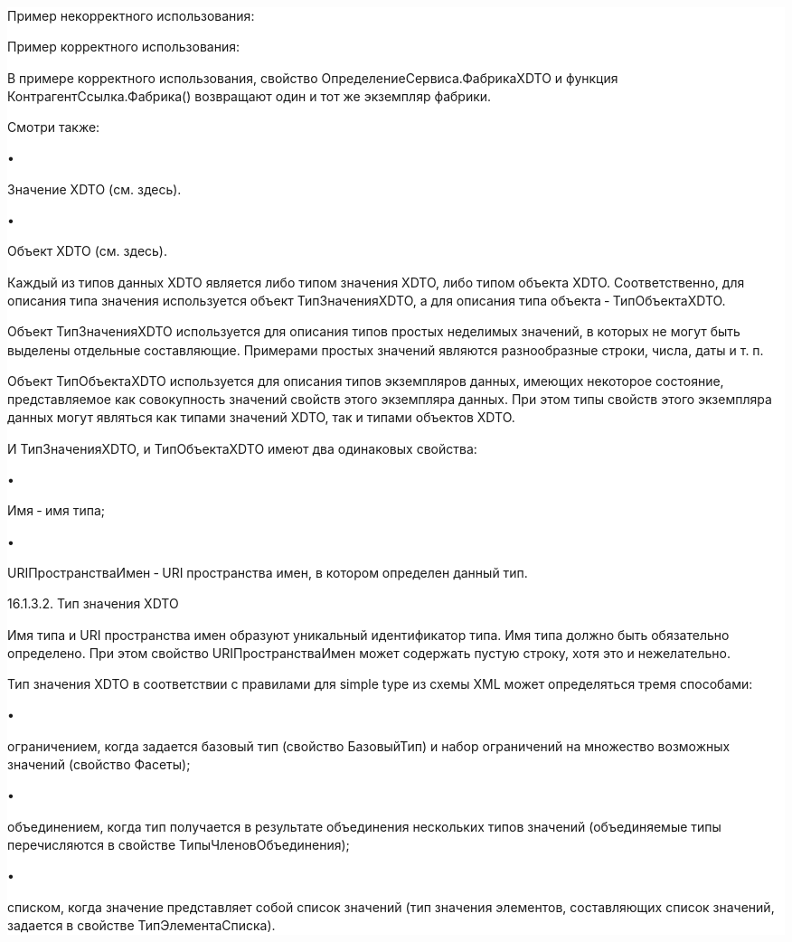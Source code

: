 Пример некорректного использования:

Пример корректного использования:

В примере корректного использования, свойство ОпределениеСервиса.ФабрикаXDTO и функция КонтрагентСсылка.Фабрика() возвращают один и тот же экземпляр фабрики.

Смотри также:

•

Значение XDTO (см. здесь).

•

Объект XDTO (см. здесь).

Каждый из типов данных XDTO является либо типом значения XDTO, либо типом объекта XDTO. Соответственно, для описания типа значения используется объект ТипЗначенияXDTO, а для описания типа объекта ‑ ТипОбъектаXDTO.

Объект ТипЗначенияXDTO используется для описания типов простых неделимых значений, в которых не могут быть выделены отдельные составляющие. Примерами простых значений являются разнообразные строки, числа, даты и т. п.

Объект ТипОбъектаXDTO используется для описания типов экземпляров данных, имеющих некоторое состояние, представляемое как совокупность значений свойств этого экземпляра данных. При этом типы свойств этого экземпляра данных могут являться как типами значений XDTO, так и типами объектов XDTO.

И ТипЗначенияXDTO, и ТипОбъектаXDTO имеют два одинаковых свойства:

•

Имя ‑ имя типа;

•

URIПространстваИмен ‑ URI пространства имен, в котором определен данный тип.

16.1.3.2. Тип значения XDTO

Имя типа и URI пространства имен образуют уникальный идентификатор типа. Имя типа должно быть обязательно определено. При этом свойство URIПространстваИмен может содержать пустую строку, хотя это и нежелательно.

Тип значения XDTO в соответствии с правилами для simple type из схемы XML может определяться тремя способами:

•

ограничением, когда задается базовый тип (свойство БазовыйТип) и набор ограничений на множество возможных значений (свойство Фасеты);

•

объединением, когда тип получается в результате объединения нескольких типов значений (объединяемые типы перечисляются в свойстве ТипыЧленовОбъединения);

•

списком, когда значение представляет собой список значений (тип значения элементов, составляющих список значений, задается в свойстве ТипЭлементаСписка).
